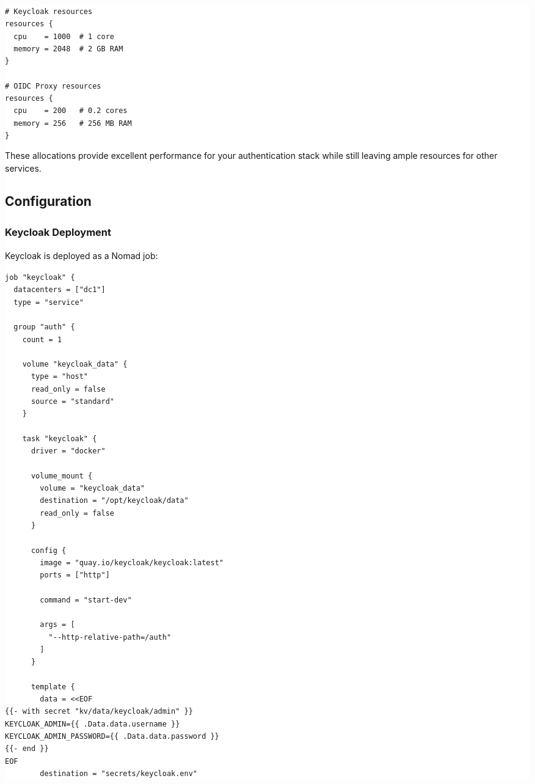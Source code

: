 ```hcl
# Keycloak resources
resources {
  cpu    = 1000  # 1 core
  memory = 2048  # 2 GB RAM
}

# OIDC Proxy resources
resources {
  cpu    = 200   # 0.2 cores
  memory = 256   # 256 MB RAM
}
```

These allocations provide excellent performance for your authentication stack while still leaving ample resources for other services.

## Configuration

### Keycloak Deployment

Keycloak is deployed as a Nomad job:

```hcl
job "keycloak" {
  datacenters = ["dc1"]
  type = "service"

  group "auth" {
    count = 1

    volume "keycloak_data" {
      type = "host"
      read_only = false
      source = "standard"
    }

    task "keycloak" {
      driver = "docker"

      volume_mount {
        volume = "keycloak_data"
        destination = "/opt/keycloak/data"
        read_only = false
      }

      config {
        image = "quay.io/keycloak/keycloak:latest"
        ports = ["http"]
        
        command = "start-dev"
        
        args = [
          "--http-relative-path=/auth"
        ]
      }

      template {
        data = <<EOF
{{- with secret "kv/data/keycloak/admin" }}
KEYCLOAK_ADMIN={{ .Data.data.username }}
KEYCLOAK_ADMIN_PASSWORD={{ .Data.data.password }}
{{- end }}
EOF
        destination = "secrets/keycloak.env"
```